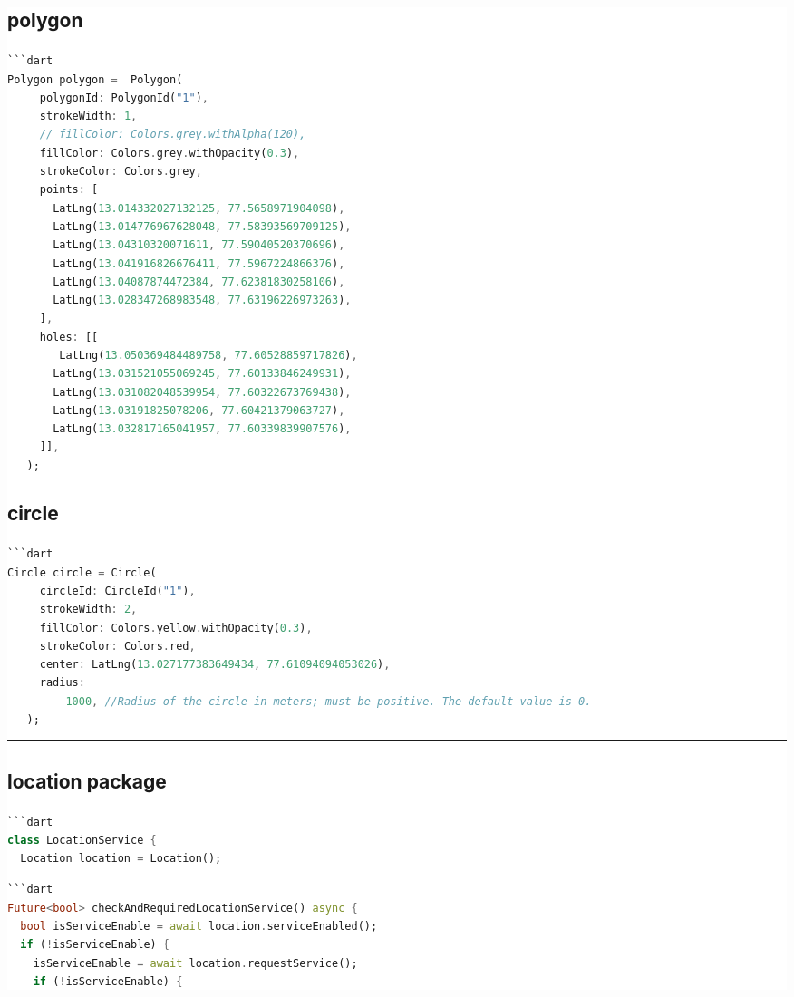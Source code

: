  ```dart

```

## polygon

 ```dart
```dart
 Polygon polygon =  Polygon(
      polygonId: PolygonId("1"),
      strokeWidth: 1,
      // fillColor: Colors.grey.withAlpha(120),
      fillColor: Colors.grey.withOpacity(0.3),
      strokeColor: Colors.grey,
      points: [
        LatLng(13.014332027132125, 77.5658971904098),
        LatLng(13.014776967628048, 77.58393569709125),
        LatLng(13.04310320071611, 77.59040520370696),
        LatLng(13.041916826676411, 77.5967224866376),
        LatLng(13.04087874472384, 77.62381830258106),
        LatLng(13.028347268983548, 77.63196226973263),
      ],
      holes: [[
         LatLng(13.050369484489758, 77.60528859717826),
        LatLng(13.031521055069245, 77.60133846249931),
        LatLng(13.031082048539954, 77.60322673769438),
        LatLng(13.03191825078206, 77.60421379063727),
        LatLng(13.032817165041957, 77.60339839907576),
      ]],
    );

```
## circle

 ```dart
```dart
 Circle circle = Circle(
      circleId: CircleId("1"),
      strokeWidth: 2,
      fillColor: Colors.yellow.withOpacity(0.3),
      strokeColor: Colors.red,
      center: LatLng(13.027177383649434, 77.61094094053026),
      radius:
          1000, //Radius of the circle in meters; must be positive. The default value is 0.
    );

```

---


## location package
```dart
```dart
class LocationService {
  Location location = Location();

```
  ```dart
```dart
  Future<bool> checkAndRequiredLocationService() async {
    bool isServiceEnable = await location.serviceEnabled();
    if (!isServiceEnable) {
      isServiceEnable = await location.requestService();
      if (!isServiceEnable) {
  ```